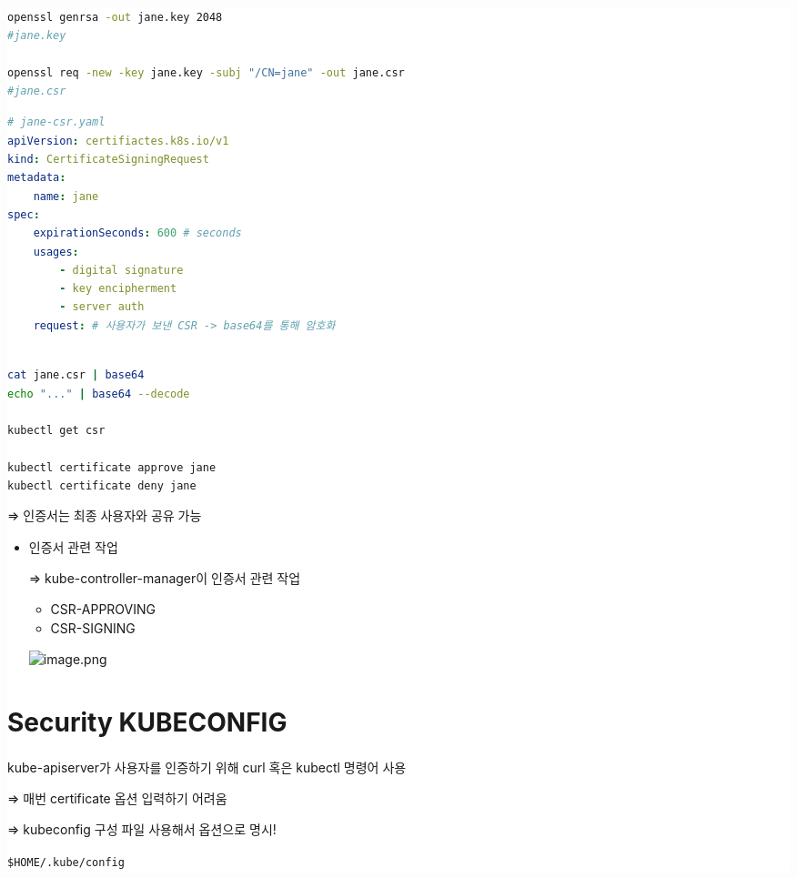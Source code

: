 ```bash
openssl genrsa -out jane.key 2048
#jane.key

openssl req -new -key jane.key -subj "/CN=jane" -out jane.csr
#jane.csr
```

```yaml
# jane-csr.yaml
apiVersion: certifiactes.k8s.io/v1
kind: CertificateSigningRequest
metadata:
	name: jane
spec:
	expirationSeconds: 600 # seconds
	usages:
		- digital signature
		- key encipherment
		- server auth
	request: # 사용자가 보낸 CSR -> base64를 통해 암호화
			
```

```bash
cat jane.csr | base64
echo "..." | base64 --decode

kubectl get csr

kubectl certificate approve jane
kubectl certificate deny jane
```

⇒ 인증서는 최종 사용자와 공유 가능

- 인증서 관련 작업
    
    ⇒ kube-controller-manager이 인증서 관련 작업
    
    - CSR-APPROVING
    - CSR-SIGNING
    
    ![image.png](7%20Security%201c6766b7e9a4800889acdc539002cd85/image%207.png)
    

# Security KUBECONFIG

kube-apiserver가 사용자를 인증하기 위해 curl 혹은 kubectl 명령어 사용

⇒ 매번 certificate 옵션 입력하기 어려움

⇒ kubeconfig 구성 파일 사용해서 옵션으로 명시!

`$HOME/.kube/config` 
